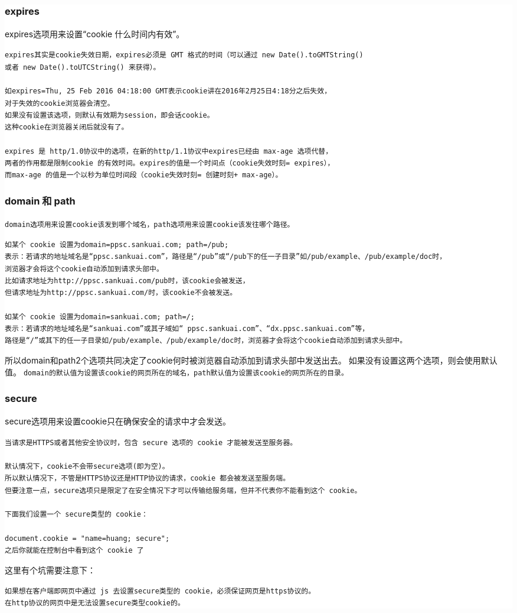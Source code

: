 ### expires
expires选项用来设置“cookie 什么时间内有效”。
```
expires其实是cookie失效日期，expires必须是 GMT 格式的时间（可以通过 new Date().toGMTString()
或者 new Date().toUTCString() 来获得）。

如expires=Thu, 25 Feb 2016 04:18:00 GMT表示cookie讲在2016年2月25日4:18分之后失效，
对于失效的cookie浏览器会清空。
如果没有设置该选项，则默认有效期为session，即会话cookie。
这种cookie在浏览器关闭后就没有了。

expires 是 http/1.0协议中的选项，在新的http/1.1协议中expires已经由 max-age 选项代替，
两者的作用都是限制cookie 的有效时间。expires的值是一个时间点（cookie失效时刻= expires），
而max-age 的值是一个以秒为单位时间段（cookie失效时刻= 创建时刻+ max-age）。
```

### domain 和 path
`domain选项用来设置cookie该发到哪个域名，path选项用来设置cookie该发往哪个路径。`

```
如某个 cookie 设置为domain=ppsc.sankuai.com; path=/pub; 
表示：若请求的地址域名是“ppsc.sankuai.com”，路径是“/pub”或“/pub下的任一子目录”如/pub/example、/pub/example/doc时，
浏览器才会将这个cookie自动添加到请求头部中。
比如请求地址为http://ppsc.sankuai.com/pub时，该cookie会被发送，
但请求地址为http://ppsc.sankuai.com/时，该cookie不会被发送。

如某个 cookie 设置为domain=sankuai.com; path=/; 
表示：若请求的地址域名是“sankuai.com”或其子域如“ ppsc.sankuai.com”、“dx.ppsc.sankuai.com”等，
路径是“/”或其下的任一子目录如/pub/example、/pub/example/doc时，浏览器才会将这个cookie自动添加到请求头部中。
```

所以domain和path2个选项共同决定了cookie何时被浏览器自动添加到请求头部中发送出去。
如果没有设置这两个选项，则会使用默认值。
`domain的默认值为设置该cookie的网页所在的域名，path默认值为设置该cookie的网页所在的目录。`

### secure
secure选项用来设置cookie只在确保安全的请求中才会发送。
```
当请求是HTTPS或者其他安全协议时，包含 secure 选项的 cookie 才能被发送至服务器。

默认情况下，cookie不会带secure选项(即为空)。
所以默认情况下，不管是HTTPS协议还是HTTP协议的请求，cookie 都会被发送至服务端。
但要注意一点，secure选项只是限定了在安全情况下才可以传输给服务端，但并不代表你不能看到这个 cookie。

下面我们设置一个 secure类型的 cookie：

document.cookie = "name=huang; secure";
之后你就能在控制台中看到这个 cookie 了
```

这里有个坑需要注意下：
```
如果想在客户端即网页中通过 js 去设置secure类型的 cookie，必须保证网页是https协议的。
在http协议的网页中是无法设置secure类型cookie的。
```
